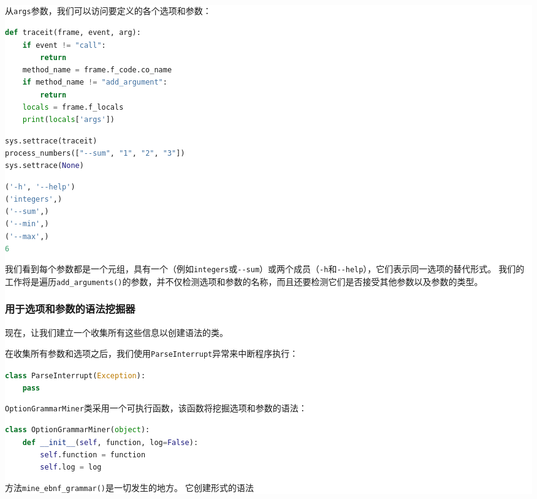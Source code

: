 从`args`参数，我们可以访问要定义的各个选项和参数：

```py
def traceit(frame, event, arg):
    if event != "call":
        return
    method_name = frame.f_code.co_name
    if method_name != "add_argument":
        return
    locals = frame.f_locals
    print(locals['args'])

```

```py
sys.settrace(traceit)
process_numbers(["--sum", "1", "2", "3"])
sys.settrace(None)

```

```py
('-h', '--help')
('integers',)
('--sum',)
('--min',)
('--max',)
6

```

我们看到每个参数都是一个元组，具有一个（例如`integers`或`--sum`）或两个成员（`-h`和`--help`），它们表示同一选项的替代形式。 我们的工作将是遍历`add_arguments()`的参数，并不仅检测选项和参数的名称，而且还要检测它们是否接受其他参数以及参数的类型。

### 用于选项和参数的语法挖掘器

现在，让我们建立一个收集所有这些信息以创建语法的类。

在收集所有参数和选项之后，我们使用`ParseInterrupt`异常来中断程序执行：

```py
class ParseInterrupt(Exception):
    pass

```

`OptionGrammarMiner`类采用一个可执行函数，该函数将挖掘选项和参数的语法：

```py
class OptionGrammarMiner(object):
    def __init__(self, function, log=False):
        self.function = function
        self.log = log

```

方法`mine_ebnf_grammar()`是一切发生的地方。 它创建形式的语法
